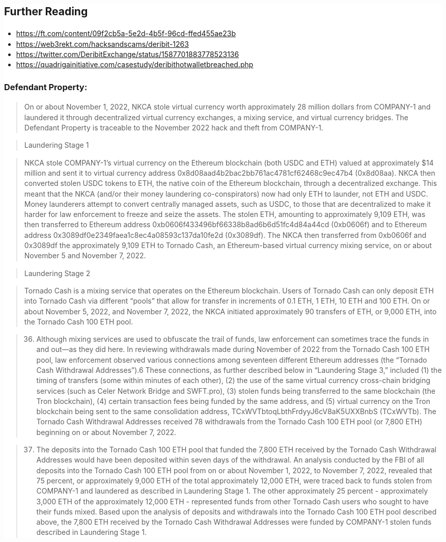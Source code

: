 

## Further Reading

- https://ft.com/content/09f2cb5a-5e2d-4b5f-96cd-ffed455ae23b
- https://web3rekt.com/hacksandscams/deribit-1263
- https://twitter.com/DeribitExchange/status/1587701883778523136
- https://quadrigainitiative.com/casestudy/deribithotwalletbreached.php


### Defendant Property:

> On or about November 1, 2022, NKCA stole virtual currency worth approximately 28 million dollars from COMPANY-1 and laundered it through decentralized virtual currency exchanges, a mixing service, and virtual currency bridges. The Defendant Property is traceable to the November 2022 hack and theft from COMPANY-1.

> Laundering Stage 1

> NKCA stole COMPANY-1’s virtual currency on the Ethereum blockchain (both USDC and ETH) valued at approximately $14 million and sent it to virtual currency address 0x8d08aad4b2bac2bb761ac4781cf62468c9ec47b4 (0x8d08aa). NKCA then converted stolen USDC tokens to ETH, the native coin of the Ethereum blockchain, through a decentralized exchange. This meant that the NKCA (and/or their money laundering co-conspirators) now had only ETH to launder, not ETH and USDC. Money launderers attempt to convert centrally managed assets, such as USDC, to those that are decentralized to make it harder for law enforcement to freeze and seize the assets. The stolen ETH, amounting to approximately 9,109 ETH, was then transferred to Ethereum address 0xb0606f433496bf66338b8ad6b6d51fc4d84a44cd (0xb0606f) and to Ethereum address 0x3089df0e2349faea1c8ec4a08593c137da10fe2d (0x3089df). The NKCA then transferred from 0xb0606f and 0x3089df the approximately 9,109 ETH to Tornado Cash, an Ethereum-based virtual currency mixing service, on or about November 5 and November 7, 2022.

> Laundering Stage 2

> Tornado Cash is a mixing service that operates on the Ethereum blockchain. Users of Tornado Cash can only deposit ETH into Tornado Cash via different “pools” that allow for transfer in increments of 0.1 ETH, 1 ETH, 10 ETH and 100 ETH. On or about November 5, 2022, and November 7, 2022, the NKCA initiated approximately 90 transfers of ETH, or 9,000 ETH, into the Tornado Cash 100 ETH pool.

> 36. Although mixing services are used to obfuscate the trail of funds, law enforcement can sometimes trace the funds in and out—as they did here. In reviewing withdrawals made during November of 2022 from the Tornado Cash 100 ETH pool, law enforcement observed various connections among seventeen different Ethereum addresses (the “Tornado Cash Withdrawal Addresses”).6 These connections, as further described below in “Laundering Stage 3,” included (1) the timing of transfers (some within minutes of each other), (2) the use of the same virtual currency cross-chain bridging services (such as Celer Network Bridge and SWFT.pro), (3) stolen funds being transferred to the same blockchain (the Tron blockchain), (4) certain transaction fees being funded by the same address, and (5) virtual currency on the Tron blockchain being sent to the same consolidation address, TCxWVTbtoqLbthFrdyyJ6cV8aK5UXXBnbS (TCxWVTb). The Tornado Cash Withdrawal Addresses received 78 withdrawals from the Tornado Cash 100 ETH pool (or 7,800 ETH) beginning on or about November 7, 2022.

> 37. The deposits into the Tornado Cash 100 ETH pool that funded the 7,800 ETH received by the Tornado Cash Withdrawal Addresses would have been deposited within seven days of the withdrawal. An analysis conducted by the FBI of all deposits into the Tornado Cash 100 ETH pool from on or about November 1, 2022, to November 7, 2022, revealed that 75 percent, or approximately 9,000 ETH of the total approximately 12,000 ETH, were traced back to funds stolen from COMPANY-1 and laundered as described in Laundering Stage 1. The other approximately 25 percent - approximately 3,000 ETH of the approximately 12,000 ETH - represented funds from other Tornado Cash users who sought to have their funds mixed. Based upon the analysis of deposits and withdrawals into the Tornado Cash 100 ETH pool described above, the 7,800 ETH received by the Tornado Cash Withdrawal Addresses were funded by COMPANY-1 stolen funds described in Laundering Stage 1.
